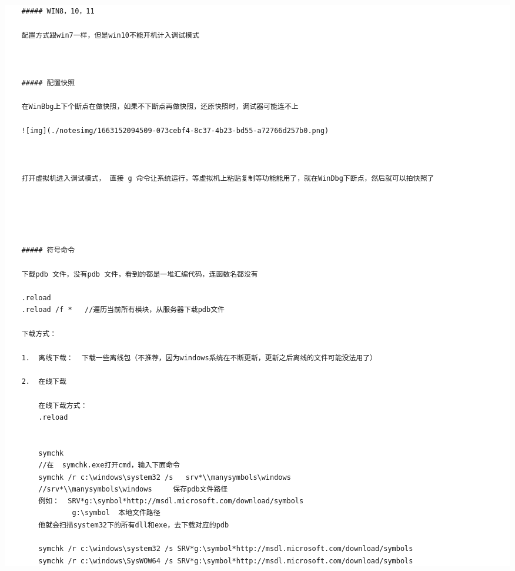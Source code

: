         

        ##### WIN8，10，11

        配置方式跟win7一样，但是win10不能开机计入调试模式

        

        ##### 配置快照

        在WinBbg上下个断点在做快照，如果不下断点再做快照，还原快照时，调试器可能连不上

        ![img](./notesimg/1663152094509-073cebf4-8c37-4b23-bd55-a72766d257b0.png)

        

        打开虚拟机进入调试模式， 直接 g 命令让系统运行，等虚拟机上粘贴复制等功能能用了，就在WinDbg下断点，然后就可以拍快照了

        

        

        ##### 符号命令

        下载pdb 文件，没有pdb 文件，看到的都是一堆汇编代码，连函数名都没有

        .reload
        .reload /f *   //遍历当前所有模块，从服务器下载pdb文件

        下载方式：

        1.  离线下载：  下载一些离线包（不推荐，因为windows系统在不断更新，更新之后离线的文件可能没法用了）

        2.  在线下载

            在线下载方式：
            .reload


            symchk
            //在  symchk.exe打开cmd，输入下面命令
            symchk /r c:\windows\system32 /s   srv*\\manysymbols\windows 
            //srv*\\manysymbols\windows     保存pdb文件路径  
            例如：  SRV*g:\symbol*http://msdl.microsoft.com/download/symbols  
                    g:\symbol  本地文件路径
            他就会扫描system32下的所有dll和exe，去下载对应的pdb
    
            symchk /r c:\windows\system32 /s SRV*g:\symbol*http://msdl.microsoft.com/download/symbols
            symchk /r c:\windows\SysWOW64 /s SRV*g:\symbol*http://msdl.microsoft.com/download/symbols
